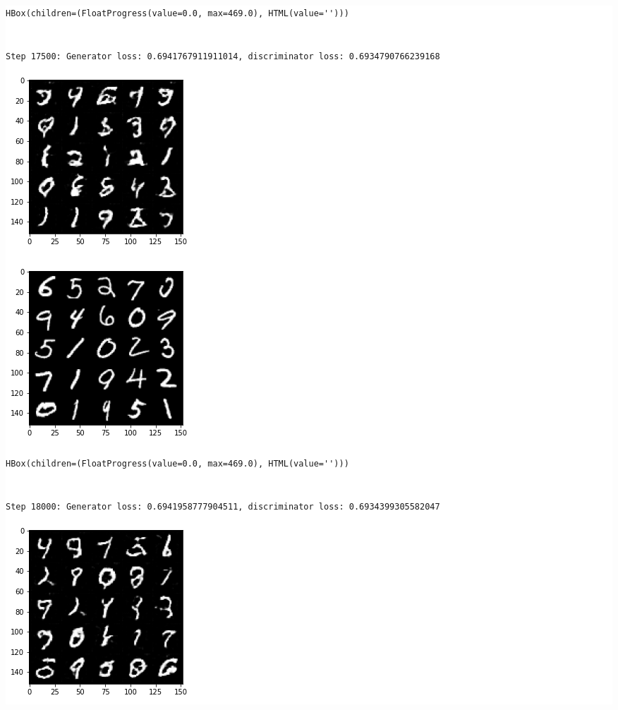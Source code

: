 
    



    HBox(children=(FloatProgress(value=0.0, max=469.0), HTML(value='')))


    Step 17500: Generator loss: 0.6941767911911014, discriminator loss: 0.6934790766239168



![png](output_14_178.png)



![png](output_14_179.png)


    



    HBox(children=(FloatProgress(value=0.0, max=469.0), HTML(value='')))


    Step 18000: Generator loss: 0.6941958777904511, discriminator loss: 0.6934399305582047



![png](output_14_183.png)
